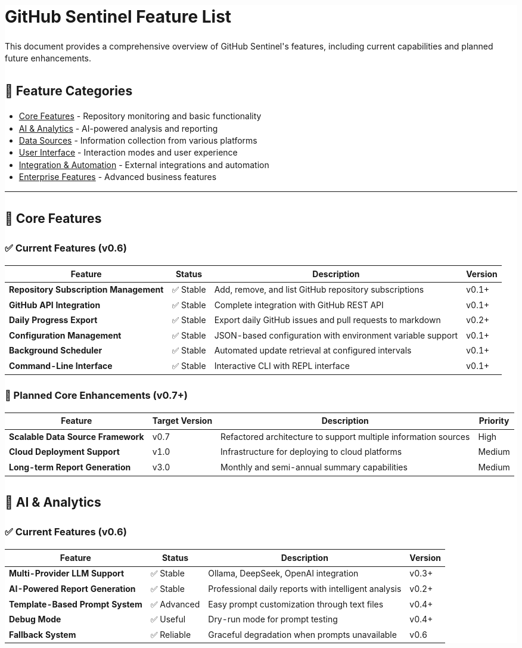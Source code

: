 # GitHub Sentinel Feature List

This document provides a comprehensive overview of GitHub Sentinel's features, including current capabilities and planned future enhancements.

## 🎯 Feature Categories

- [Core Features](#-core-features) - Repository monitoring and basic functionality
- [AI & Analytics](#-ai--analytics) - AI-powered analysis and reporting
- [Data Sources](#-data-sources) - Information collection from various platforms
- [User Interface](#-user-interface) - Interaction modes and user experience
- [Integration & Automation](#-integration--automation) - External integrations and automation
- [Enterprise Features](#-enterprise-features) - Advanced business features

---

## 🔧 Core Features

### ✅ Current Features (v0.6)

| Feature | Status | Description | Version |
|---------|--------|-------------|---------|
| **Repository Subscription Management** | ✅ Stable | Add, remove, and list GitHub repository subscriptions | v0.1+ |
| **GitHub API Integration** | ✅ Stable | Complete integration with GitHub REST API | v0.1+ |
| **Daily Progress Export** | ✅ Stable | Export daily GitHub issues and pull requests to markdown | v0.2+ |
| **Configuration Management** | ✅ Stable | JSON-based configuration with environment variable support | v0.1+ |
| **Background Scheduler** | ✅ Stable | Automated update retrieval at configured intervals | v0.1+ |
| **Command-Line Interface** | ✅ Stable | Interactive CLI with REPL interface | v0.1+ |

### 🔄 Planned Core Enhancements (v0.7+)

| Feature | Target Version | Description | Priority |
|---------|----------------|-------------|----------|
| **Scalable Data Source Framework** | v0.7 | Refactored architecture to support multiple information sources | High |
| **Cloud Deployment Support** | v1.0 | Infrastructure for deploying to cloud platforms | Medium |
| **Long-term Report Generation** | v3.0 | Monthly and semi-annual summary capabilities | Medium |

## 🤖 AI & Analytics

### ✅ Current Features (v0.6)

| Feature | Status | Description | Version |
|---------|--------|-------------|---------|
| **Multi-Provider LLM Support** | ✅ Stable | Ollama, DeepSeek, OpenAI integration | v0.3+ |
| **AI-Powered Report Generation** | ✅ Stable | Professional daily reports with intelligent analysis | v0.2+ |
| **Template-Based Prompt System** | ✅ Advanced | Easy prompt customization through text files | v0.4+ |
| **Debug Mode** | ✅ Useful | Dry-run mode for prompt testing | v0.4+ |
| **Fallback System** | ✅ Reliable | Graceful degradation when prompts unavailable | v0.6 |
